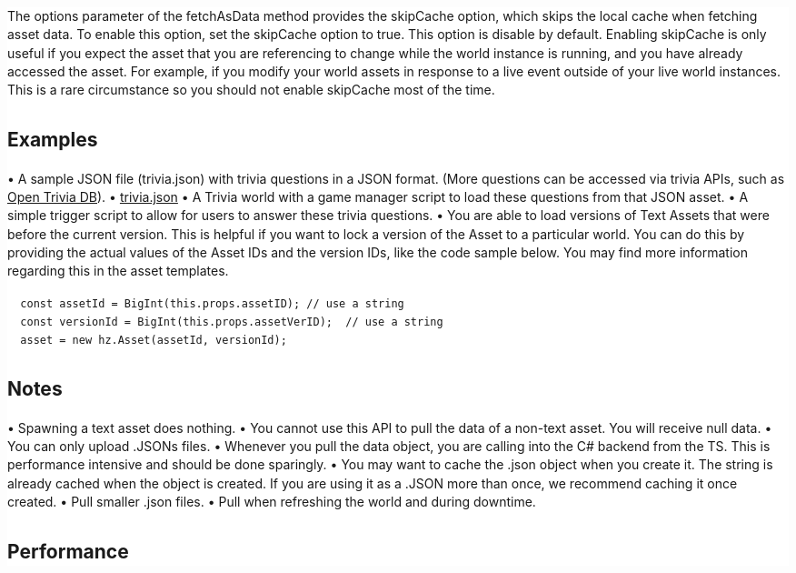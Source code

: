  The options parameter of the fetchAsData method provides the skipCache option,
which skips the local cache when fetching asset data. To enable this option, set
the skipCache option to true. This option is disable by default. Enabling skipCache is only useful if you expect the asset that you are
referencing to change while the world instance is running, and you have already accessed
the asset. For example, if you modify your world assets in response to a live
event outside of your live world instances. This is a rare circumstance so you
should not enable skipCache most of the time.  

## Examples


• A sample JSON file (trivia.json) with trivia questions in a JSON format. (More
questions can be accessed via trivia APIs, such as [Open Trivia DB](https://opentdb.com/api_config.php)).
  • [trivia.json](https://scontent-dfw5-3.oculuscdn.com/v/t64.5771-25/39031427_790113296532639_7185274403668060489_n.json?_nc_cat=109&ccb=1-7&_nc_sid=e280be&_nc_ohc=KRBbeT0jguUQ7kNvwFz_cwJ&_nc_oc=Admw5ufz7yGi6RDXpKbXURiKdilghPbPJ2voSDAIjbltGe6l2qs5_xs1roM_ixM1kLs&_nc_zt=3&_nc_ht=scontent-dfw5-3.oculuscdn.com&oh=00_AfeCsqGjA5wWuyZUznLBewA13hO1FPk37SMjeuv7Qh03Q&oe=68F9C3C3)
• A Trivia world with a game manager script to load these questions from that JSON
asset.
• A simple trigger script to allow for users to answer these trivia questions.
• You are able to load versions of Text Assets that were before the current
version. This is helpful if you want to lock a version of the Asset to a particular
world. You can do this by providing the actual values of the Asset IDs and the
version IDs, like the code sample below. You may find more information regarding
this in the asset templates.  
```
  const assetId = BigInt(this.props.assetID); // use a string
  const versionId = BigInt(this.props.assetVerID);  // use a string
  asset = new hz.Asset(assetId, versionId);
```

## Notes


• Spawning a text asset does nothing.
• You cannot use this API to pull the data of a non-text asset. You will receive
null data.
• You can only upload .JSONs files.
• Whenever you pull the data object, you are calling into the C# backend from the
TS. This is performance intensive and should be done sparingly.
  • You may want to cache the .json object when you create it. The string is already
cached when the object is created. If you are using it as a .JSON more than
once, we recommend caching it once created.
  • Pull smaller .json files.
  • Pull when refreshing the world and during downtime.

  

## Performance

